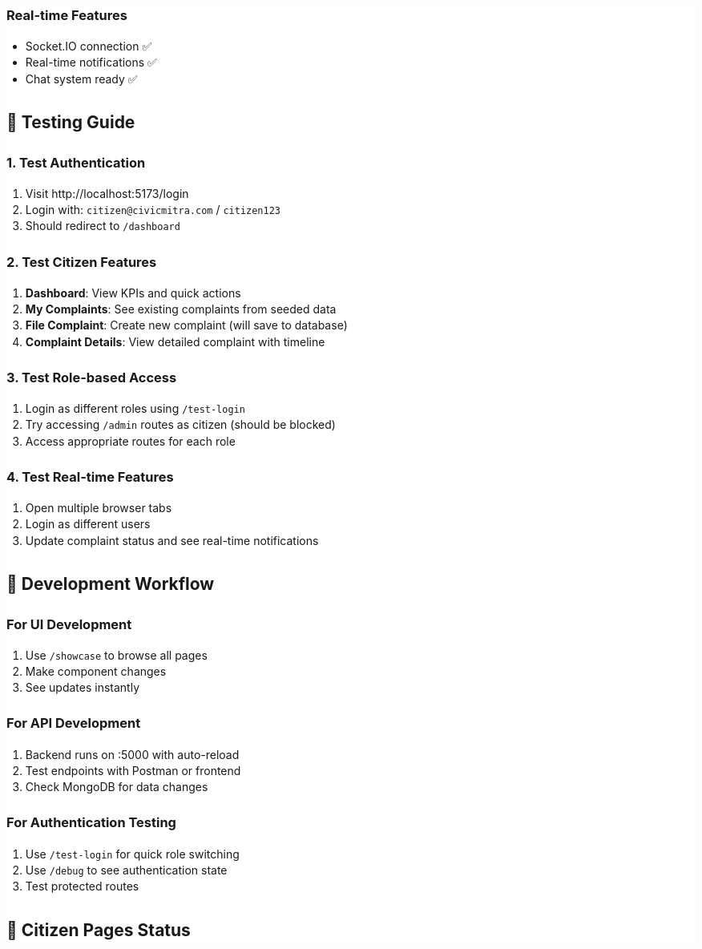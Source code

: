 ### **Real-time Features**
- Socket.IO connection ✅
- Real-time notifications ✅
- Chat system ready ✅

## 🧪 **Testing Guide**

### **1. Test Authentication**
1. Visit http://localhost:5173/login
2. Login with: `citizen@civicmitra.com` / `citizen123`
3. Should redirect to `/dashboard`

### **2. Test Citizen Features**
1. **Dashboard**: View KPIs and quick actions
2. **My Complaints**: See existing complaints from seeded data
3. **File Complaint**: Create new complaint (will save to database)
4. **Complaint Details**: View detailed complaint with timeline

### **3. Test Role-based Access**
1. Login as different roles using `/test-login`
2. Try accessing `/admin` routes as citizen (should be blocked)
3. Access appropriate routes for each role

### **4. Test Real-time Features**
1. Open multiple browser tabs
2. Login as different users
3. Update complaint status and see real-time notifications

## 🔧 **Development Workflow**

### **For UI Development**
1. Use `/showcase` to browse all pages
2. Make component changes
3. See updates instantly

### **For API Development**
1. Backend runs on :5000 with auto-reload
2. Test endpoints with Postman or frontend
3. Check MongoDB for data changes

### **For Authentication Testing**
1. Use `/test-login` for quick role switching
2. Use `/debug` to see authentication state
3. Test protected routes

## 🎨 **Citizen Pages Status**
